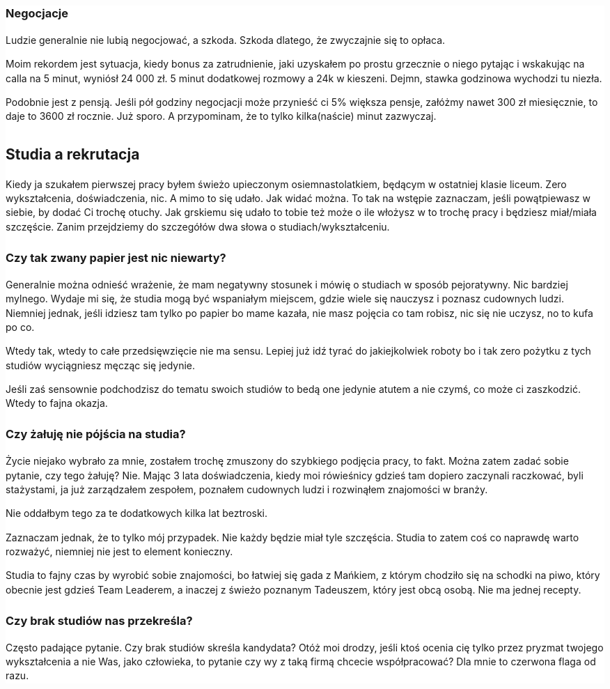 ### Negocjacje 

Ludzie generalnie nie lubią negocjować, a szkoda. Szkoda dlatego, że zwyczajnie się to opłaca. 

Moim rekordem jest sytuacja, kiedy bonus za zatrudnienie, jaki uzyskałem po prostu grzecznie o niego pytając i wskakując na calla na 5 minut, wyniósł 24 000 zł. 5 minut dodatkowej rozmowy a 24k w kieszeni. Dejmn, stawka godzinowa wychodzi tu niezła.

Podobnie jest z pensją. Jeśli pół godziny negocjacji może przynieść ci 5% większa pensje, załóżmy nawet 300 zł miesięcznie, to daje to 3600 zł rocznie. Już sporo. A przypominam, że to tylko kilka(naście) minut zazwyczaj. 

## Studia a rekrutacja

Kiedy ja szukałem pierwszej pracy byłem świeżo upieczonym osiemnastolatkiem, będącym w ostatniej klasie liceum. Zero wykształcenia, doświadczenia, nic. A mimo to się udało. Jak widać można. To tak na wstępie zaznaczam, jeśli powątpiewasz w siebie, by dodać Ci trochę otuchy. Jak grskiemu się udało to tobie też może o ile włożysz w to trochę pracy i będziesz miał/miała szczęście. Zanim przejdziemy do szczegółów dwa słowa o studiach/wykształceniu.

### Czy tak zwany papier jest nic niewarty?

Generalnie można odnieść wrażenie, że mam negatywny stosunek i mówię o studiach w sposób pejoratywny. Nic bardziej mylnego. Wydaje mi się, że studia mogą być wspaniałym miejscem, gdzie wiele się nauczysz i poznasz cudownych ludzi. Niemniej jednak, jeśli idziesz tam tylko po papier bo mame kazała, nie masz pojęcia co tam robisz, nic się nie uczysz, no to kufa po co.

Wtedy tak, wtedy to całe przedsięwzięcie nie ma sensu. Lepiej już idź tyrać do jakiejkolwiek roboty bo i tak zero pożytku z tych studiów wyciągniesz męcząc się jedynie. 

Jeśli zaś sensownie podchodzisz do tematu swoich studiów to bedą one jedynie atutem a nie czymś, co może ci zaszkodzić. Wtedy to fajna okazja.

### Czy żałuję nie pójścia na studia?

Życie niejako wybrało za mnie, zostałem trochę zmuszony do szybkiego podjęcia pracy, to fakt. Można zatem zadać sobie pytanie, czy tego żałuję? Nie. Mając 3 lata doświadczenia, kiedy moi rówieśnicy gdzieś tam dopiero zaczynali raczkować, byli stażystami, ja już zarządzałem zespołem, poznałem cudownych ludzi i rozwinąłem znajomości w branży. 

Nie oddałbym tego za te dodatkowych kilka lat beztroski.

Zaznaczam jednak, że to tylko mój przypadek. Nie każdy będzie miał tyle szczęścia. Studia to zatem coś co naprawdę warto rozważyć, niemniej nie jest to element konieczny.

Studia to fajny czas by wyrobić sobie znajomości, bo łatwiej się gada z Mańkiem, z którym chodziło się na schodki na piwo, który obecnie jest gdzieś Team Leaderem, a inaczej z świeżo poznanym Tadeuszem, który jest obcą osobą. Nie ma jednej recepty.

### Czy brak studiów nas przekreśla?

Często padające pytanie. Czy brak studiów skreśla kandydata? Otóż moi drodzy, jeśli ktoś ocenia cię tylko przez pryzmat twojego wykształcenia a nie Was, jako człowieka, to pytanie czy wy z taką firmą chcecie współpracować? Dla mnie to czerwona flaga od razu.
